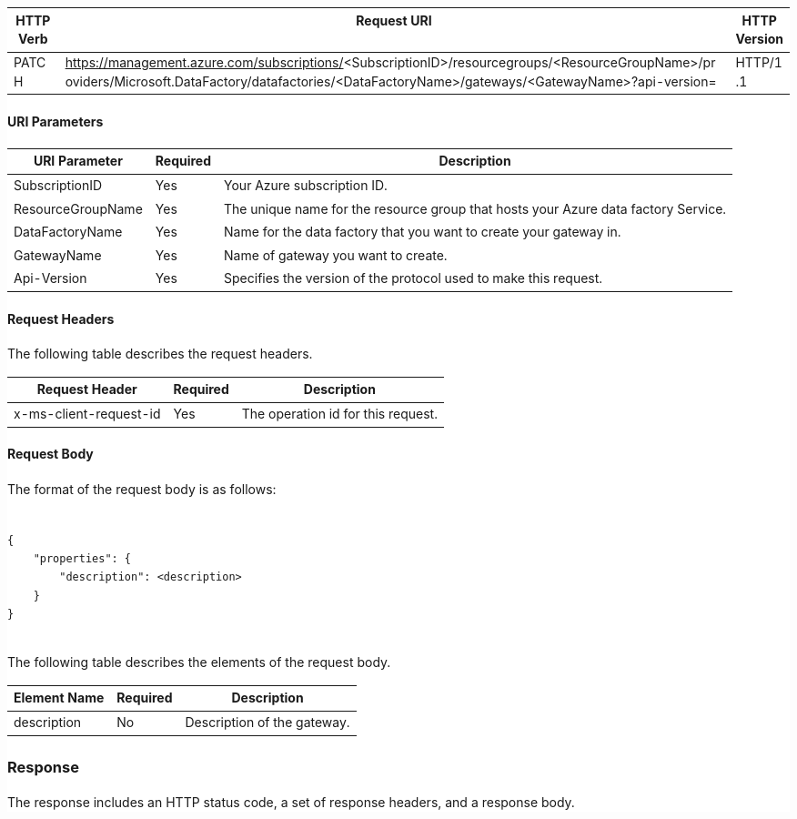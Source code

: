 |**HTTP Verb**|**Request URI**|**HTTP Version**|  
|-|-|-|  
|PATCH|https://management.azure.com/subscriptions/<SubscriptionID\>/resourcegroups/<ResourceGroupName\>/providers/Microsoft.DataFactory/datafactories/<DataFactoryName\>/gateways/<GatewayName\>?api-version=<Api-Version>|HTTP/1.1|  
  
#### URI Parameters  
  
|**URI Parameter**|**Required**|**Description**|  
|-|-|-|  
|SubscriptionID|Yes|Your Azure subscription ID.|  
|ResourceGroupName|Yes|The unique name for the resource group that hosts your Azure data factory Service.|  
|DataFactoryName|Yes|Name for the data factory that you want to create your gateway in.|  
|GatewayName|Yes|Name of gateway you want to create.|  
|Api-Version|Yes|Specifies the version of the protocol used to make this request.|  
  
#### Request Headers  
 The following table describes the request headers.  
  
|Request Header|Required|Description|  
|-|-|-|  
|x-ms-client-request-id|Yes|The operation id for this request.|  
  
#### Request Body  
 The format of the request body is as follows:  
  
```  
  
{  
    "properties": {  
        "description": <description>  
    }  
}  
  
```  
  
 The following table describes the elements of the request body.  
  
|**Element Name**|**Required**|**Description**|  
|-|-|-|  
|description|No|Description of the gateway.|  
  
### Response  
 The response includes an HTTP status code, a set of response headers, and a response body.  
  